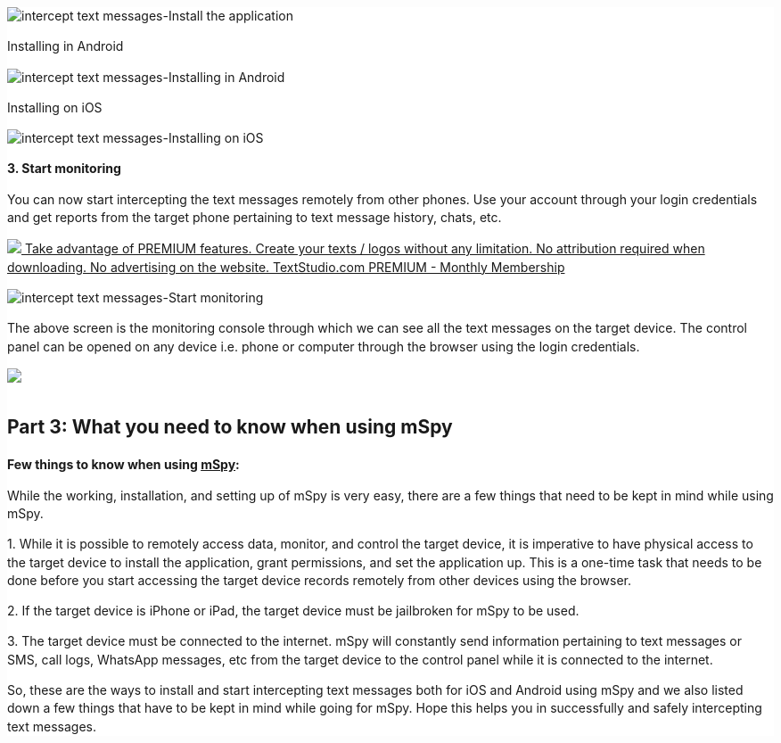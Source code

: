 ![intercept text messages-Install the application](https://images.wondershare.com/drfone/article/2016/11/14781234928456.jpg)

Installing in Android

![intercept text messages-Installing in Android](https://images.wondershare.com/drfone/article/2016/11/14781239566126.jpg)

Installing on iOS

![intercept text messages-Installing on iOS](https://images.wondershare.com/drfone/article/2016/11/14781241065208.jpg)

**3\. Start monitoring**

You can now start intercepting the text messages remotely from other phones. Use your account through your login credentials and get reports from the target phone pertaining to text message history, chats, etc.


<a href="https://secure.textstudio.com/order/checkout.php?PRODS=35633281&QTY=1&AFFILIATE=108875&CART=1"> <img src="https://secure.avangate.com/images/merchant/d6eb8222c9718486bdabce8b897380f7/products/2_premium-icon.png" border="0"> Take advantage of PREMIUM features. 
Create your texts / logos without any limitation. 
No attribution required when downloading. 
No advertising on the website. 
 TextStudio.com  PREMIUM - Monthly Membership</a>

![intercept text messages-Start monitoring](https://images.wondershare.com/drfone/article/2016/11/14781244325874.jpg)

The above screen is the monitoring console through which we can see all the text messages on the target device. The control panel can be opened on any device i.e. phone or computer through the browser using the login credentials.


<a href="https://store.massmailsoftware.com/order/checkout.php?PRODS=1095219&QTY=1&AFFILIATE=108875&CART=1"><img src="https://secure.avangate.com/images/merchant/dc87c13749315c7217cdc4ac692e704c/banera_for_partners-20_%281%29.jpg" border="0"></a>

## Part 3: What you need to know when using mSpy

**Few things to know when using [mSpy](http://mspy.go2cloud.org/SH7G6):**

While the working, installation, and setting up of mSpy is very easy, there are a few things that need to be kept in mind while using mSpy.

1\. While it is possible to remotely access data, monitor, and control the target device, it is imperative to have physical access to the target device to install the application, grant permissions, and set the application up. This is a one-time task that needs to be done before you start accessing the target device records remotely from other devices using the browser.

2\. If the target device is iPhone or iPad, the target device must be jailbroken for mSpy to be used.

3\. The target device must be connected to the internet. mSpy will constantly send information pertaining to text messages or SMS, call logs, WhatsApp messages, etc from the target device to the control panel while it is connected to the internet.

So, these are the ways to install and start intercepting text messages both for iOS and Android using mSpy and we also listed down a few things that have to be kept in mind while going for mSpy. Hope this helps you in successfully and safely intercepting text messages.
